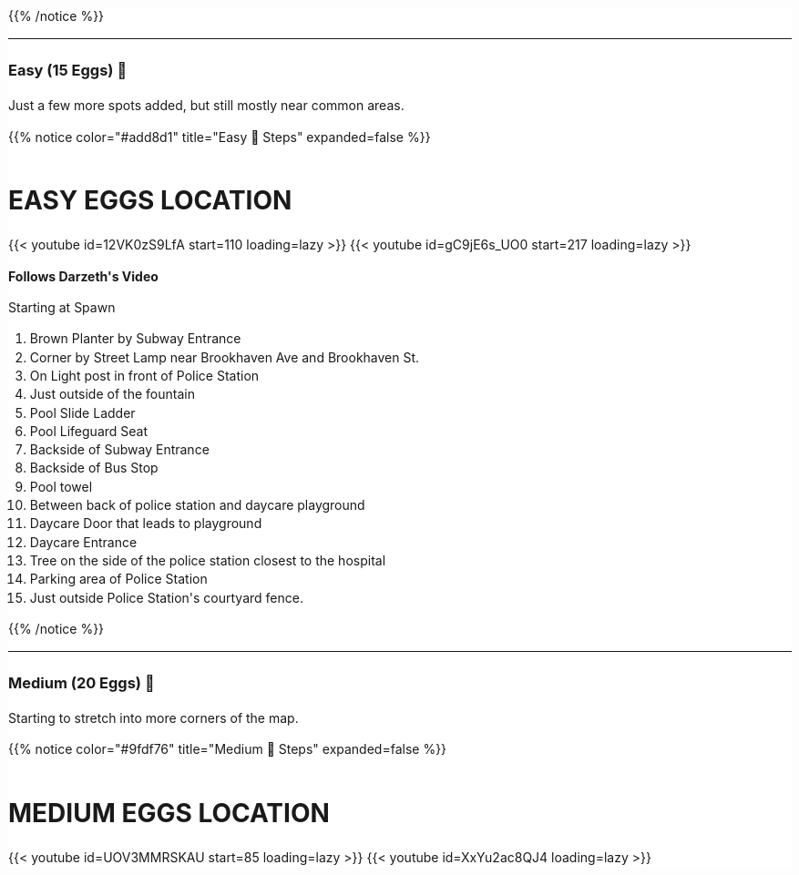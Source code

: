 {{% /notice %}}

---

### Easy (15 Eggs) 🌼  
Just a few more spots added, but still mostly near common areas.

{{% notice color="#add8d1" title="Easy 🌼 Steps" expanded=false %}}

# EASY EGGS LOCATION

<div class="grid-2 post-vid-dot">
{{< youtube id=12VK0zS9LfA start=110 loading=lazy >}}
{{< youtube id=gC9jE6s_UO0 start=217 loading=lazy >}}
</div>

**Follows Darzeth's Video**

Starting at Spawn

1. Brown Planter by Subway Entrance
2. Corner by Street Lamp near Brookhaven Ave and Brookhaven St.
3. On Light post in front of Police Station 
4. Just outside of the fountain
5. Pool Slide Ladder
6. Pool Lifeguard Seat
7. Backside of Subway Entrance
8. Backside of Bus Stop
9. Pool towel
10. Between back of police station and daycare playground
11. Daycare Door that leads to playground
12. Daycare Entrance
13. Tree on the side of the police station closest to the hospital
14. Parking area of Police Station
15. Just outside Police Station's courtyard fence.

{{% /notice %}}

---

### Medium (20 Eggs) 🌷  
Starting to stretch into more corners of the map.


{{% notice color="#9fdf76" title="Medium 🌷 Steps" expanded=false %}}

# MEDIUM EGGS LOCATION

<div class="grid-2 post-vid-dot">
{{< youtube id=UOV3MMRSKAU start=85 loading=lazy >}}
{{< youtube id=XxYu2ac8QJ4 loading=lazy >}}
</div>

